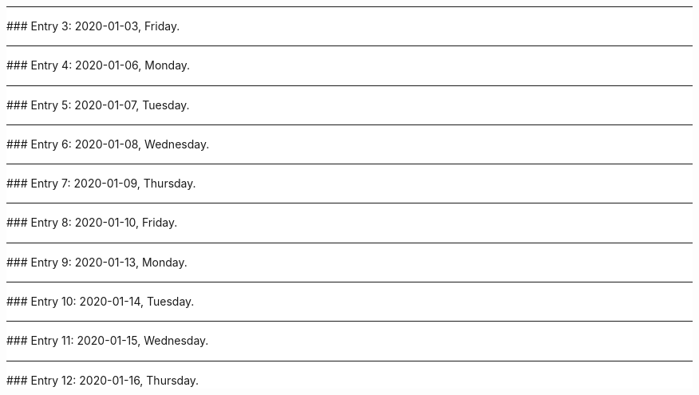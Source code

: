 ------
<div id='id-section3'/>   
### Entry 3: 2020-01-03, Friday.   



------
<div id='id-section4'/>   
### Entry 4: 2020-01-06, Monday.   



------
<div id='id-section5'/>   
### Entry 5: 2020-01-07, Tuesday.   



------
<div id='id-section6'/>   
### Entry 6: 2020-01-08, Wednesday.   



------
<div id='id-section7'/>   
### Entry 7: 2020-01-09, Thursday.   



------
<div id='id-section8'/>   
### Entry 8: 2020-01-10, Friday.   



------
<div id='id-section9'/>   
### Entry 9: 2020-01-13, Monday.   



------
<div id='id-section10'/>   
### Entry 10: 2020-01-14, Tuesday.   



------
<div id='id-section11'/>   
### Entry 11: 2020-01-15, Wednesday.   



------
<div id='id-section12'/>   
### Entry 12: 2020-01-16, Thursday.   
